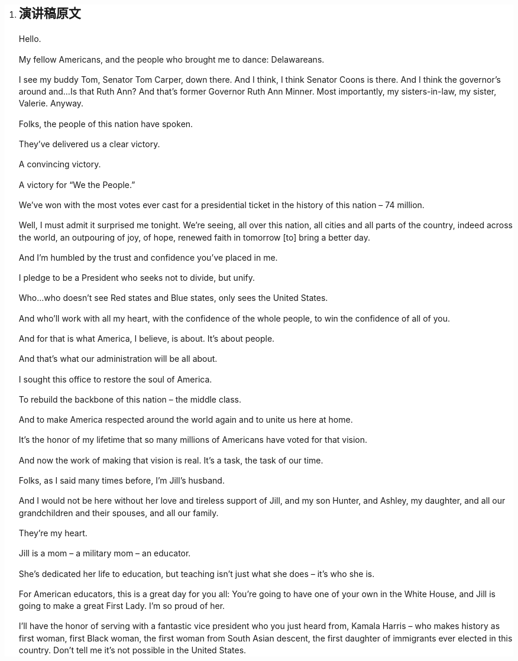 1. ## 演讲稿原文

   Hello.

   My fellow Americans, and the people who brought me to dance: Delawareans.

   I see my buddy Tom, Senator Tom Carper, down there. And I think, I think Senator Coons is there. And I think the governor’s around and…Is that Ruth Ann? And that’s former Governor Ruth Ann Minner. Most importantly, my sisters-in-law, my sister, Valerie. Anyway.

   Folks, the people of this nation have spoken.

   They’ve delivered us a clear victory.

   A convincing victory.

   A victory for “We the People.”

   We’ve won with the most votes ever cast for a presidential ticket in the history of this nation – 74 million.

   Well, I must admit it surprised me tonight. We’re seeing, all over this nation, all cities and all parts of the country, indeed across the world, an outpouring of joy, of hope, renewed faith in tomorrow [to] bring a better day.

   And I’m humbled by the trust and confidence you’ve placed in me.

   I pledge to be a President who seeks not to divide, but unify.

   Who…who doesn’t see Red states and Blue states, only sees the United States.

   And who’ll work with all my heart, with the confidence of the whole people, to win the confidence of all of you.

   And for that is what America, I believe, is about. It’s about people.

   And that’s what our administration will be all about.

   I sought this office to restore the soul of America.

   To rebuild the backbone of this nation – the middle class.

   And to make America respected around the world again and to unite us here at home.

   It’s the honor of my lifetime that so many millions of Americans have voted for that vision.

   And now the work of making that vision is real. It’s a task, the task of our time.

   Folks, as I said many times before, I’m Jill’s husband.

   And I would not be here without her love and tireless support of Jill, and my son Hunter, and Ashley, my daughter, and all our grandchildren and their spouses, and all our family.

   They’re my heart.

   Jill is a mom – a military mom – an educator.

   She’s dedicated her life to education, but teaching isn’t just what she does – it’s who she is.

   For American educators, this is a great day for you all: You’re going to have one of your own in the White House, and Jill is going to make a great First Lady. I’m so proud of her.

   I’ll have the honor of serving with a fantastic vice president who you just heard from, Kamala Harris – who makes history as first woman, first Black woman, the first woman from South Asian descent, the first daughter of immigrants ever elected in this country. Don’t tell me it’s not possible in the United States.
